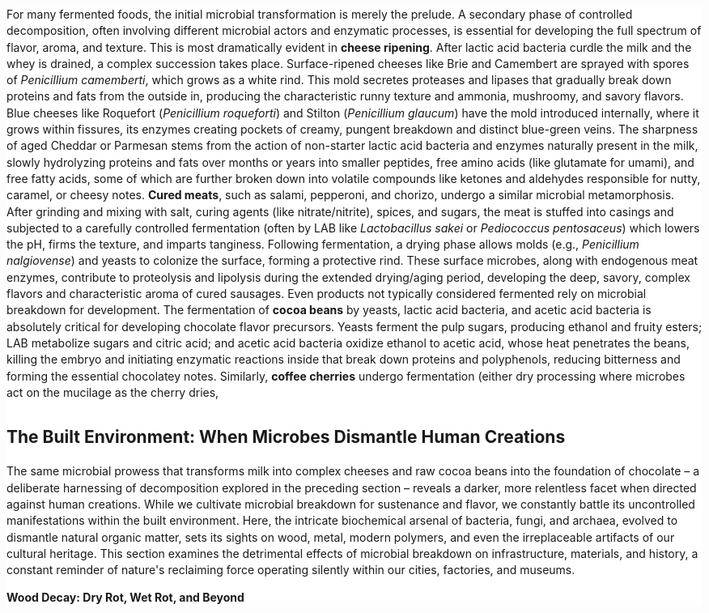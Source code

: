 For many fermented foods, the initial microbial transformation is merely the prelude. A secondary phase of controlled decomposition, often involving different microbial actors and enzymatic processes, is essential for developing the full spectrum of flavor, aroma, and texture. This is most dramatically evident in **cheese ripening**. After lactic acid bacteria curdle the milk and the whey is drained, a complex succession takes place. Surface-ripened cheeses like Brie and Camembert are sprayed with spores of *Penicillium camemberti*, which grows as a white rind. This mold secretes proteases and lipases that gradually break down proteins and fats from the outside in, producing the characteristic runny texture and ammonia, mushroomy, and savory flavors. Blue cheeses like Roquefort (*Penicillium roqueforti*) and Stilton (*Penicillium glaucum*) have the mold introduced internally, where it grows within fissures, its enzymes creating pockets of creamy, pungent breakdown and distinct blue-green veins. The sharpness of aged Cheddar or Parmesan stems from the action of non-starter lactic acid bacteria and enzymes naturally present in the milk, slowly hydrolyzing proteins and fats over months or years into smaller peptides, free amino acids (like glutamate for umami), and free fatty acids, some of which are further broken down into volatile compounds like ketones and aldehydes responsible for nutty, caramel, or cheesy notes. **Cured meats**, such as salami, pepperoni, and chorizo, undergo a similar microbial metamorphosis. After grinding and mixing with salt, curing agents (like nitrate/nitrite), spices, and sugars, the meat is stuffed into casings and subjected to a carefully controlled fermentation (often by LAB like *Lactobacillus sakei* or *Pediococcus pentosaceus*) which lowers the pH, firms the texture, and imparts tanginess. Following fermentation, a drying phase allows molds (e.g., *Penicillium nalgiovense*) and yeasts to colonize the surface, forming a protective rind. These surface microbes, along with endogenous meat enzymes, contribute to proteolysis and lipolysis during the extended drying/aging period, developing the deep, savory, complex flavors and characteristic aroma of cured sausages. Even products not typically considered fermented rely on microbial breakdown for development. The fermentation of **cocoa beans** by yeasts, lactic acid bacteria, and acetic acid bacteria is absolutely critical for developing chocolate flavor precursors. Yeasts ferment the pulp sugars, producing ethanol and fruity esters; LAB metabolize sugars and citric acid; and acetic acid bacteria oxidize ethanol to acetic acid, whose heat penetrates the beans, killing the embryo and initiating enzymatic reactions inside that break down proteins and polyphenols, reducing bitterness and forming the essential chocolatey notes. Similarly, **coffee cherries** undergo fermentation (either dry processing where microbes act on the mucilage as the cherry dries,

## The Built Environment: When Microbes Dismantle Human Creations

The same microbial prowess that transforms milk into complex cheeses and raw cocoa beans into the foundation of chocolate – a deliberate harnessing of decomposition explored in the preceding section – reveals a darker, more relentless facet when directed against human creations. While we cultivate microbial breakdown for sustenance and flavor, we constantly battle its uncontrolled manifestations within the built environment. Here, the intricate biochemical arsenal of bacteria, fungi, and archaea, evolved to dismantle natural organic matter, sets its sights on wood, metal, modern polymers, and even the irreplaceable artifacts of our cultural heritage. This section examines the detrimental effects of microbial breakdown on infrastructure, materials, and history, a constant reminder of nature's reclaiming force operating silently within our cities, factories, and museums.

**Wood Decay: Dry Rot, Wet Rot, and Beyond**
